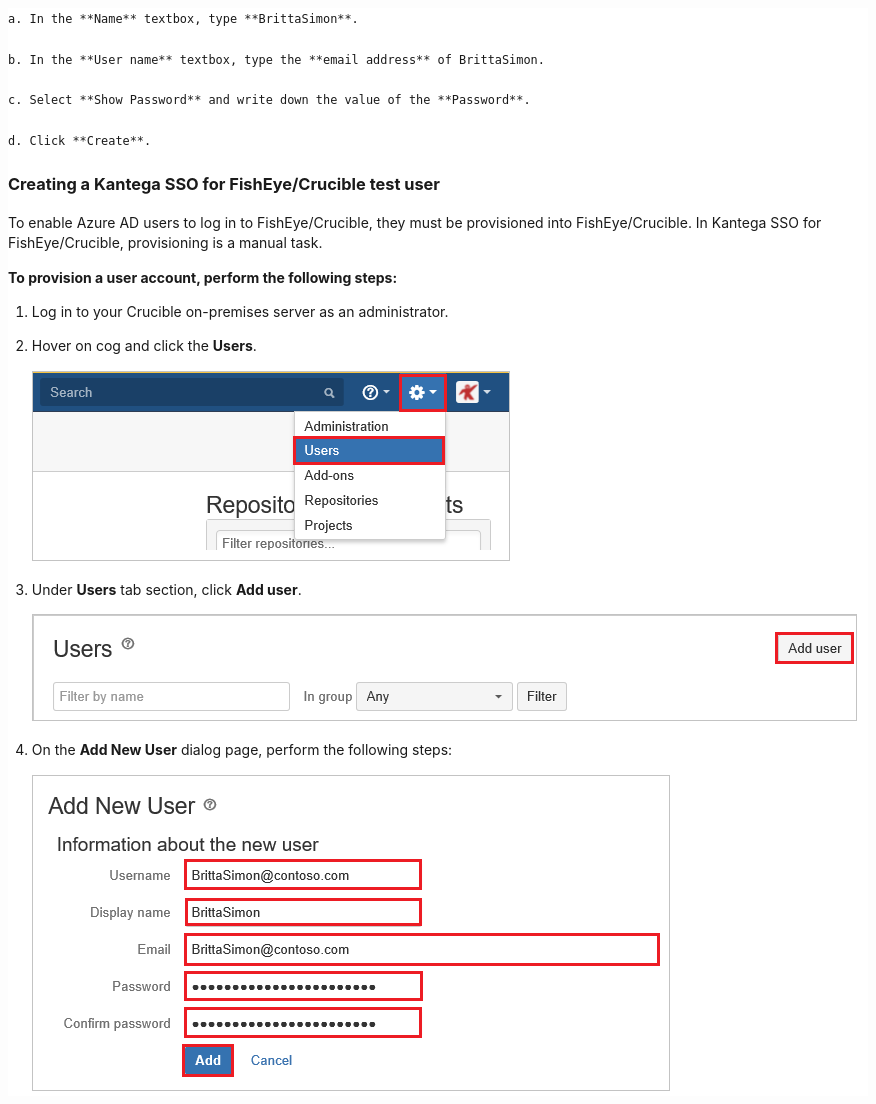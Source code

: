     a. In the **Name** textbox, type **BrittaSimon**.

    b. In the **User name** textbox, type the **email address** of BrittaSimon.

	c. Select **Show Password** and write down the value of the **Password**.

    d. Click **Create**.
 
### Creating a Kantega SSO for FishEye/Crucible test user

To enable Azure AD users to log in to FishEye/Crucible, they must be provisioned into FishEye/Crucible. In Kantega SSO for FishEye/Crucible, provisioning is a manual task.

**To provision a user account, perform the following steps:**

1. Log in to your Crucible on-premises server as an administrator.

2. Hover on cog and click the **Users**.

    ![Add Employee](./media/kantegassoforfisheyecrucible-tutorial/user1.png) 

3. Under **Users** tab section, click **Add user**.

	![Add Employee](./media/kantegassoforfisheyecrucible-tutorial/user2.png)

4. On the **Add New User** dialog page, perform the following steps:

	![Add Employee](./media/kantegassoforfisheyecrucible-tutorial/user3.png) 
